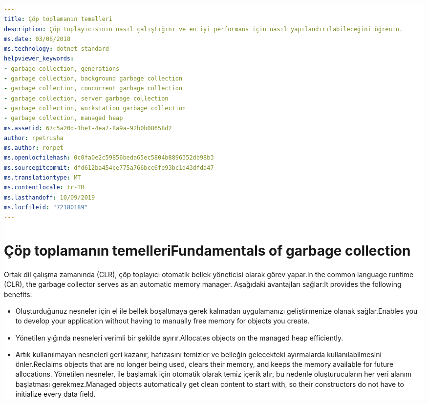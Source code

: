 ```yaml
---
title: Çöp toplamanın temelleri
description: Çöp toplayıcısının nasıl çalıştığını ve en iyi performans için nasıl yapılandırılabileceğini öğrenin.
ms.date: 03/08/2018
ms.technology: dotnet-standard
helpviewer_keywords:
- garbage collection, generations
- garbage collection, background garbage collection
- garbage collection, concurrent garbage collection
- garbage collection, server garbage collection
- garbage collection, workstation garbage collection
- garbage collection, managed heap
ms.assetid: 67c5a20d-1be1-4ea7-8a9a-92b0b08658d2
author: rpetrusha
ms.author: ronpet
ms.openlocfilehash: 0c0fa0e2c59856beda65ec5804b8896352db98b3
ms.sourcegitcommit: dfd612ba454ce775a766bcc6fe93bc1d43dfda47
ms.translationtype: MT
ms.contentlocale: tr-TR
ms.lasthandoff: 10/09/2019
ms.locfileid: "72180189"
---
```

# <a name="fundamentals-of-garbage-collection"></a><span data-ttu-id="d750f-103">Çöp toplamanın temelleri</span><span class="sxs-lookup"><span data-stu-id="d750f-103">Fundamentals of garbage collection</span></span>

<a name="top"></a><span data-ttu-id="d750f-104">Ortak dil çalışma zamanında (CLR), çöp toplayıcı otomatik bellek yöneticisi olarak görev yapar.</span><span class="sxs-lookup"><span data-stu-id="d750f-104">In the common language runtime (CLR), the garbage collector serves as an automatic memory manager.</span></span> <span data-ttu-id="d750f-105">Aşağıdaki avantajları sağlar:</span><span class="sxs-lookup"><span data-stu-id="d750f-105">It provides the following benefits:</span></span>

- <span data-ttu-id="d750f-106">Oluşturduğunuz nesneler için el ile bellek boşaltmaya gerek kalmadan uygulamanızı geliştirmenize olanak sağlar.</span><span class="sxs-lookup"><span data-stu-id="d750f-106">Enables you to develop your application without having to manually free memory for objects you create.</span></span>

- <span data-ttu-id="d750f-107">Yönetilen yığında nesneleri verimli bir şekilde ayırır.</span><span class="sxs-lookup"><span data-stu-id="d750f-107">Allocates objects on the managed heap efficiently.</span></span>

- <span data-ttu-id="d750f-108">Artık kullanılmayan nesneleri geri kazanır, hafızasını temizler ve belleğin gelecekteki ayırmalarda kullanılabilmesini önler.</span><span class="sxs-lookup"><span data-stu-id="d750f-108">Reclaims objects that are no longer being used, clears their memory, and keeps the memory available for future allocations.</span></span> <span data-ttu-id="d750f-109">Yönetilen nesneler, ile başlamak için otomatik olarak temiz içerik alır, bu nedenle oluşturucuların her veri alanını başlatması gerekmez.</span><span class="sxs-lookup"><span data-stu-id="d750f-109">Managed objects automatically get clean content to start with, so their constructors do not have to initialize every data field.</span></span>
